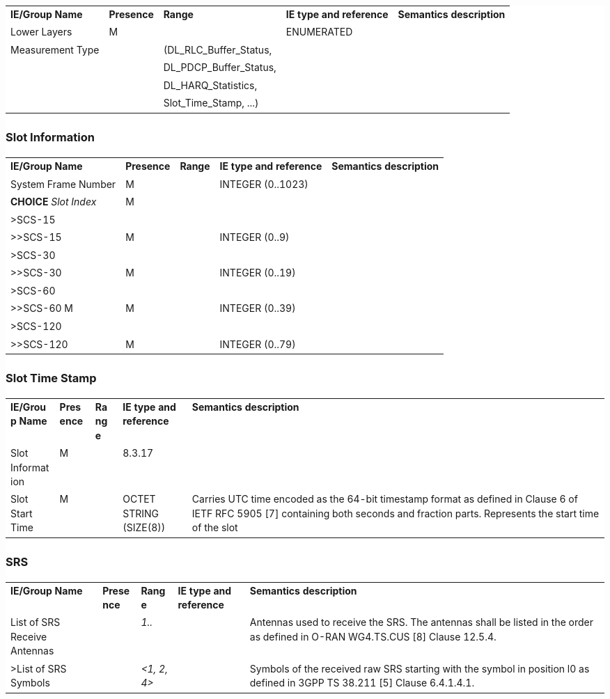|  |  |  |  |  |
| --- | --- | --- | --- | --- |
| **IE/Group Name** | **Presence** | **Range** | **IE type and reference** | **Semantics description** |
| Lower Layers | M |  | ENUMERATED |  |
| Measurement Type |  | (DL\_RLC\_Buffer\_Status, |
|  |  | DL\_PDCP\_Buffer\_Status, |
|  |  | DL\_HARQ\_Statistics, |
|  |  | Slot\_Time\_Stamp, ...) |

### Slot Information

|  |  |  |  |  |
| --- | --- | --- | --- | --- |
| **IE/Group Name** | **Presence** | **Range** | **IE type and**  **reference** | **Semantics**  **description** |
| System Frame Number | M |  | INTEGER (0..1023) |  |
| **CHOICE** *Slot Index* | M |  |  |  |
| >SCS-15 |  |  |  |  |
| >>SCS-15 | M |  | INTEGER (0..9) |  |
| >SCS-30 |  |  |  |  |
| >>SCS-30 | M |  | INTEGER (0..19) |  |
| >SCS-60 |  |  |  |  |
| >>SCS-60 M | M |  | INTEGER (0..39) |  |
| >SCS-120 |  |  |  |  |
| >>SCS-120 | M |  | INTEGER (0..79) |  |

### Slot Time Stamp

|  |  |  |  |  |
| --- | --- | --- | --- | --- |
| **IE/Group Name** | **Presence** | **Range** | **IE type and**  **reference** | **Semantics**  **description** |
| Slot Information | M |  | 8.3.17 |  |
| Slot Start Time | M |  | OCTET STRING (SIZE(8)) | Carries UTC time encoded as the 64-bit timestamp format as defined in Clause 6 of IETF RFC 5905  [7] containing both seconds and fraction parts. Represents the start time of the  slot |

### SRS

|  |  |  |  |  |
| --- | --- | --- | --- | --- |
| **IE/Group Name** | **Presence** | **Range** | **IE type and**  **reference** | **Semantics**  **description** |
| List of SRS Receive Antennas |  | *1..<maxnoofReceiveA ntennas>* |  | Antennas used to receive the SRS. The  antennas shall be listed in the order as defined in O-RAN WG4.TS.CUS [8]  Clause 12.5.4. |
| >List of SRS Symbols |  | *<1, 2, 4>* |  | Symbols of the received raw SRS starting with the symbol in position l0 as defined in 3GPP TS 38.211 [5]  Clause 6.4.1.4.1. |
